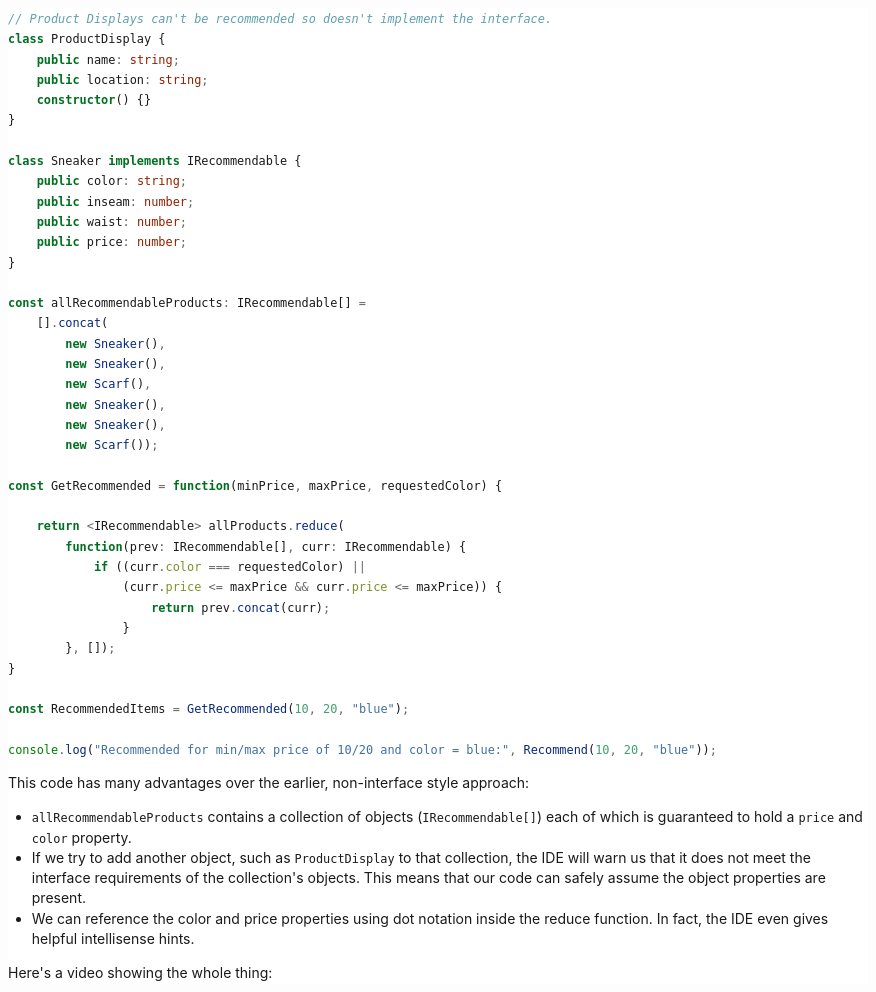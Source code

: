 ```TypeScript
// Product Displays can't be recommended so doesn't implement the interface.
class ProductDisplay {
    public name: string;
    public location: string;
    constructor() {}
}

class Sneaker implements IRecommendable {
    public color: string;
    public inseam: number;
    public waist: number;
    public price: number;
}

const allRecommendableProducts: IRecommendable[] = 
    [].concat(
        new Sneaker(), 
        new Sneaker(), 
        new Scarf(), 
        new Sneaker(), 
        new Sneaker(), 
        new Scarf());

const GetRecommended = function(minPrice, maxPrice, requestedColor) {

    return <IRecommendable> allProducts.reduce(
        function(prev: IRecommendable[], curr: IRecommendable) {
            if ((curr.color === requestedColor) ||
                (curr.price <= maxPrice && curr.price <= maxPrice)) {
                    return prev.concat(curr);
                }
        }, []);
}

const RecommendedItems = GetRecommended(10, 20, "blue");

console.log("Recommended for min/max price of 10/20 and color = blue:", Recommend(10, 20, "blue"));
```

This code has many advantages over the earlier, non-interface style approach:
- `allRecommendableProducts` contains a collection of objects (`IRecommendable[]`) each of which is guaranteed to hold a `price` and `color` property.
- If we try to add another object, such as `ProductDisplay` to that collection, the IDE will warn us that it does not meet the interface requirements of the collection's objects. This means that our code can safely assume the object properties are present.
- We can reference the color and price properties using dot notation inside the reduce function. In fact, the IDE even gives helpful intellisense hints.

Here's a video showing the whole thing:
<iframe width="560" height="315" src="https://www.youtube.com/embed/97u6yaGJ1T4" frameborder="0" allowfullscreen></iframe>
